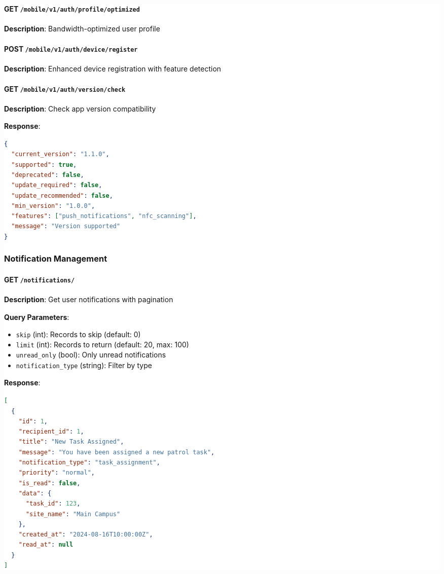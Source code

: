 
#### GET `/mobile/v1/auth/profile/optimized`
**Description**: Bandwidth-optimized user profile

#### POST `/mobile/v1/auth/device/register`
**Description**: Enhanced device registration with feature detection

#### GET `/mobile/v1/auth/version/check`
**Description**: Check app version compatibility

**Response**:
```json
{
  "current_version": "1.1.0",
  "supported": true,
  "deprecated": false,
  "update_required": false,
  "update_recommended": false,
  "min_version": "1.0.0",
  "features": ["push_notifications", "nfc_scanning"],
  "message": "Version supported"
}
```

### Notification Management

#### GET `/notifications/`
**Description**: Get user notifications with pagination

**Query Parameters**:
- `skip` (int): Records to skip (default: 0)
- `limit` (int): Records to return (default: 20, max: 100)
- `unread_only` (bool): Only unread notifications
- `notification_type` (string): Filter by type

**Response**:
```json
[
  {
    "id": 1,
    "recipient_id": 1,
    "title": "New Task Assigned",
    "message": "You have been assigned a new patrol task",
    "notification_type": "task_assignment",
    "priority": "normal",
    "is_read": false,
    "data": {
      "task_id": 123,
      "site_name": "Main Campus"
    },
    "created_at": "2024-08-16T10:00:00Z",
    "read_at": null
  }
]
```
